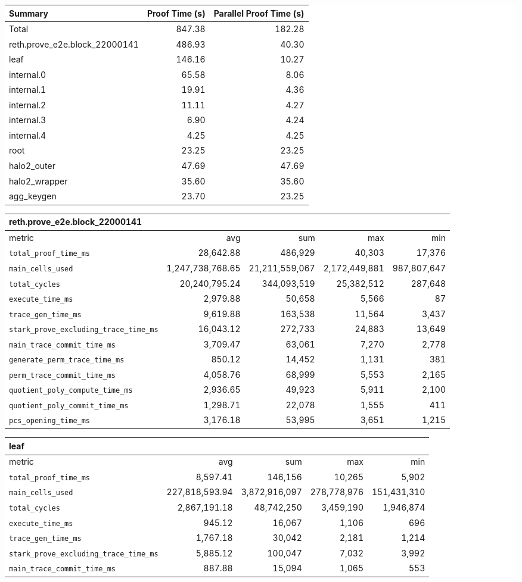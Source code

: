 | Summary | Proof Time (s) | Parallel Proof Time (s) |
|:---|---:|---:|
| Total |  847.38 |  182.28 |
| reth.prove_e2e.block_22000141 |  486.93 |  40.30 |
| leaf |  146.16 |  10.27 |
| internal.0 |  65.58 |  8.06 |
| internal.1 |  19.91 |  4.36 |
| internal.2 |  11.11 |  4.27 |
| internal.3 |  6.90 |  4.24 |
| internal.4 |  4.25 |  4.25 |
| root |  23.25 |  23.25 |
| halo2_outer |  47.69 |  47.69 |
| halo2_wrapper |  35.60 |  35.60 |
| agg_keygen |  23.70 |  23.25 |


| reth.prove_e2e.block_22000141 |||||
|:---|---:|---:|---:|---:|
|metric|avg|sum|max|min|
| `total_proof_time_ms ` |  28,642.88 |  486,929 |  40,303 |  17,376 |
| `main_cells_used     ` |  1,247,738,768.65 |  21,211,559,067 |  2,172,449,881 |  987,807,647 |
| `total_cycles        ` |  20,240,795.24 |  344,093,519 |  25,382,512 |  287,648 |
| `execute_time_ms     ` |  2,979.88 |  50,658 |  5,566 |  87 |
| `trace_gen_time_ms   ` |  9,619.88 |  163,538 |  11,564 |  3,437 |
| `stark_prove_excluding_trace_time_ms` |  16,043.12 |  272,733 |  24,883 |  13,649 |
| `main_trace_commit_time_ms` |  3,709.47 |  63,061 |  7,270 |  2,778 |
| `generate_perm_trace_time_ms` |  850.12 |  14,452 |  1,131 |  381 |
| `perm_trace_commit_time_ms` |  4,058.76 |  68,999 |  5,553 |  2,165 |
| `quotient_poly_compute_time_ms` |  2,936.65 |  49,923 |  5,911 |  2,100 |
| `quotient_poly_commit_time_ms` |  1,298.71 |  22,078 |  1,555 |  411 |
| `pcs_opening_time_ms ` |  3,176.18 |  53,995 |  3,651 |  1,215 |

| leaf |||||
|:---|---:|---:|---:|---:|
|metric|avg|sum|max|min|
| `total_proof_time_ms ` |  8,597.41 |  146,156 |  10,265 |  5,902 |
| `main_cells_used     ` |  227,818,593.94 |  3,872,916,097 |  278,778,976 |  151,431,310 |
| `total_cycles        ` |  2,867,191.18 |  48,742,250 |  3,459,190 |  1,946,874 |
| `execute_time_ms     ` |  945.12 |  16,067 |  1,106 |  696 |
| `trace_gen_time_ms   ` |  1,767.18 |  30,042 |  2,181 |  1,214 |
| `stark_prove_excluding_trace_time_ms` |  5,885.12 |  100,047 |  7,032 |  3,992 |
| `main_trace_commit_time_ms` |  887.88 |  15,094 |  1,065 |  553 |